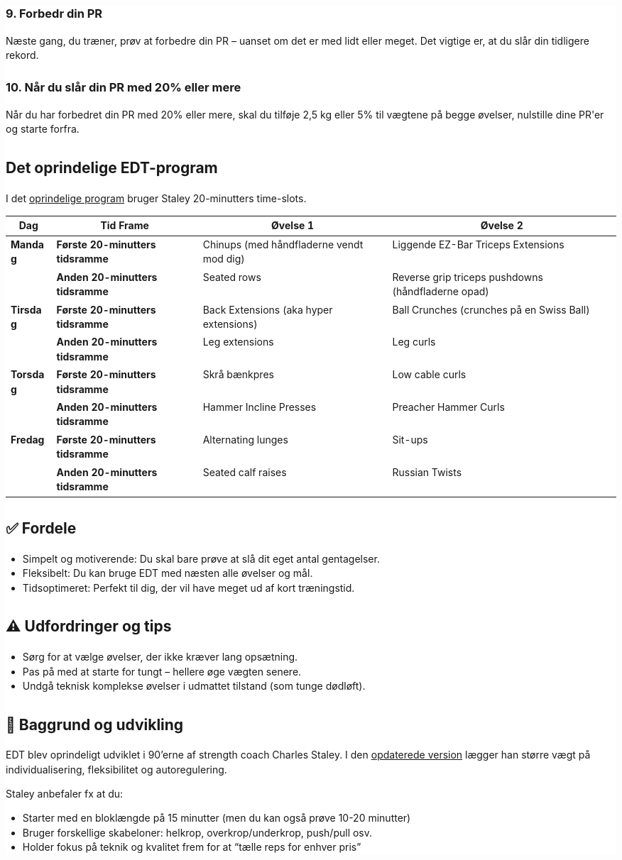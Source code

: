 ### 9. Forbedr din PR
Næste gang, du træner, prøv at forbedre din PR – uanset om det er med lidt eller meget. Det vigtige er, at du slår din tidligere rekord.

### 10. Når du slår din PR med 20% eller mere
Når du har forbedret din PR med 20% eller mere, skal du tilføje 2,5 kg eller 5% til vægtene på begge øvelser, nulstille dine PR'er og starte forfra.

## Det oprindelige EDT-program

I det [oprindelige program](https://t-nation.com/t/escalating-density-training/284255) bruger Staley 20-minutters time-slots.

| Dag          | Tid Frame            | Øvelse 1                               | Øvelse 2                                |
|--------------|----------------------|----------------------------------------|-----------------------------------------|
| **Mandag**   | **Første 20-minutters tidsramme** | Chinups (med håndfladerne vendt mod dig) | Liggende EZ-Bar Triceps Extensions       |
|              | **Anden 20-minutters tidsramme** | Seated rows | Reverse grip triceps pushdowns (håndfladerne opad)|
| **Tirsdag**  | **Første 20-minutters tidsramme** | Back Extensions (aka hyper extensions) | Ball Crunches (crunches på en Swiss Ball)|
|              | **Anden 20-minutters tidsramme** | Leg extensions                         | Leg curls                               |
| **Torsdag**  | **Første 20-minutters tidsramme** | Skrå bænkpres | Low cable curls            |
|              | **Anden 20-minutters tidsramme** | Hammer Incline Presses                 | Preacher Hammer Curls                   |
| **Fredag**   | **Første 20-minutters tidsramme** | Alternating lunges                    | Sit-ups                                 |
|              | **Anden 20-minutters tidsramme** | Seated calf raises                    | Russian Twists                          |

## ✅ Fordele

- Simpelt og motiverende: Du skal bare prøve at slå dit eget antal gentagelser.
- Fleksibelt: Du kan bruge EDT med næsten alle øvelser og mål.
- Tidsoptimeret: Perfekt til dig, der vil have meget ud af kort træningstid.

## ⚠️ Udfordringer og tips

- Sørg for at vælge øvelser, der ikke kræver lang opsætning.
- Pas på med at starte for tungt – hellere øge vægten senere.
- Undgå teknisk komplekse øvelser i udmattet tilstand (som tunge dødløft).

## 🧪 Baggrund og udvikling

EDT blev oprindeligt udviklet i 90’erne af strength coach Charles Staley. I den [opdaterede version](https://t-nation.com/t/escalating-density-training-revisited/285271) lægger han større vægt på individualisering, fleksibilitet og autoregulering.

Staley anbefaler fx at du:

- Starter med en bloklængde på 15 minutter (men du kan også prøve 10-20 minutter)
- Bruger forskellige skabeloner: helkrop, overkrop/underkrop, push/pull osv.
- Holder fokus på teknik og kvalitet frem for at “tælle reps for enhver pris”
